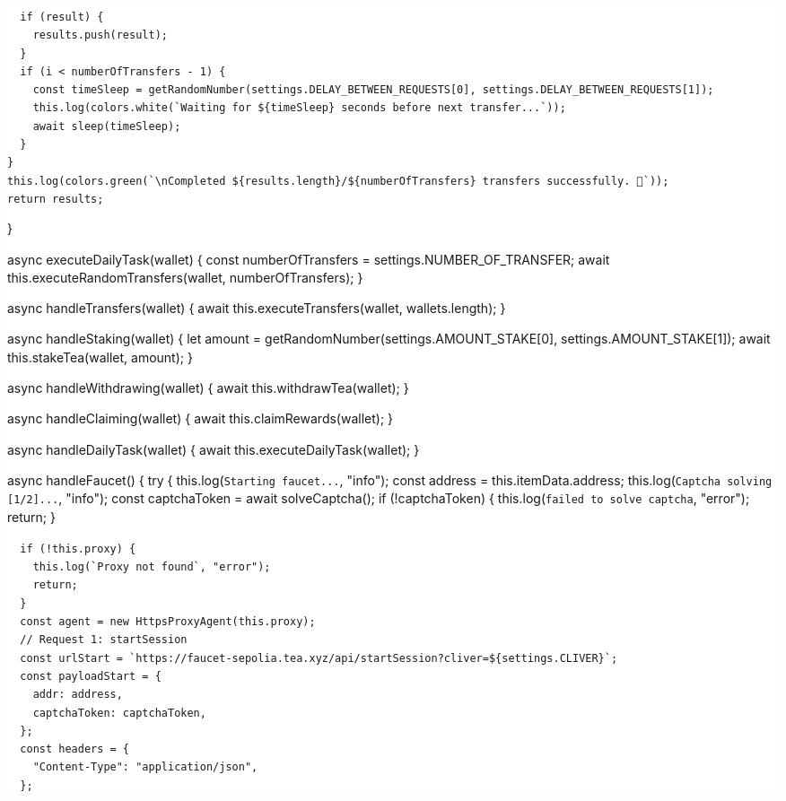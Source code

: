       if (result) {
        results.push(result);
      }
      if (i < numberOfTransfers - 1) {
        const timeSleep = getRandomNumber(settings.DELAY_BETWEEN_REQUESTS[0], settings.DELAY_BETWEEN_REQUESTS[1]);
        this.log(colors.white(`Waiting for ${timeSleep} seconds before next transfer...`));
        await sleep(timeSleep);
      }
    }
    this.log(colors.green(`\nCompleted ${results.length}/${numberOfTransfers} transfers successfully. 🎉`));
    return results;
  }

  async executeDailyTask(wallet) {
    const numberOfTransfers = settings.NUMBER_OF_TRANSFER;
    await this.executeRandomTransfers(wallet, numberOfTransfers);
  }

  async handleTransfers(wallet) {
    await this.executeTransfers(wallet, wallets.length);
  }

  async handleStaking(wallet) {
    let amount = getRandomNumber(settings.AMOUNT_STAKE[0], settings.AMOUNT_STAKE[1]);
    await this.stakeTea(wallet, amount);
  }

  async handleWithdrawing(wallet) {
    await this.withdrawTea(wallet);
  }

  async handleClaiming(wallet) {
    await this.claimRewards(wallet);
  }

  async handleDailyTask(wallet) {
    await this.executeDailyTask(wallet);
  }

  async handleFaucet() {
    try {
      this.log(`Starting faucet...`, "info");
      const address = this.itemData.address;
      this.log(`Captcha solving[1/2]...`, "info");
      const captchaToken = await solveCaptcha();
      if (!captchaToken) {
        this.log(`failed to solve captcha`, "error");
        return;
      }

      if (!this.proxy) {
        this.log(`Proxy not found`, "error");
        return;
      }
      const agent = new HttpsProxyAgent(this.proxy);
      // Request 1: startSession
      const urlStart = `https://faucet-sepolia.tea.xyz/api/startSession?cliver=${settings.CLIVER}`;
      const payloadStart = {
        addr: address,
        captchaToken: captchaToken,
      };
      const headers = {
        "Content-Type": "application/json",
      };
